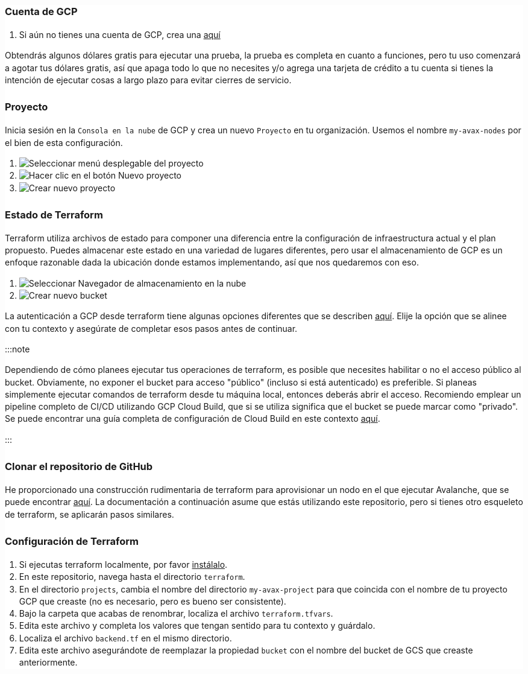 ### Cuenta de GCP

1. Si aún no tienes una cuenta de GCP, crea una [aquí](https://console.cloud.google.com/freetrial)

Obtendrás algunos dólares gratis para ejecutar una prueba, la prueba es completa en cuanto a funciones, pero tu uso comenzará a agotar tus dólares gratis, así que apaga todo lo que no necesites y/o agrega una tarjeta de crédito a tu cuenta si tienes la intención de ejecutar cosas a largo plazo para evitar cierres de servicio.

### Proyecto

Inicia sesión en la `Consola en la nube` de GCP y crea un nuevo `Proyecto` en tu organización. Usemos el nombre `my-avax-nodes` por el bien de esta configuración.

1. ![Seleccionar menú desplegable del proyecto](/img/cloud_console_project_dropdown.png)
2. ![Hacer clic en el botón Nuevo proyecto](/img/cloud_console_new_project_button.png)
3. ![Crear nuevo proyecto](/img/cloud_console_create_new_project.png)

### Estado de Terraform

Terraform utiliza archivos de estado para componer una diferencia entre la configuración de infraestructura actual y el plan propuesto. Puedes almacenar este estado en una variedad de lugares diferentes, pero usar el almacenamiento de GCP es un enfoque razonable dada la ubicación donde estamos implementando, así que nos quedaremos con eso.

1. ![Seleccionar Navegador de almacenamiento en la nube](/img/cloud_storage_browser.png)
2. ![Crear nuevo bucket](/img/cloud_storage_create_bucket.png)

La autenticación a GCP desde terraform tiene algunas opciones diferentes que se describen [aquí](https://www.terraform.io/language/settings/backends/gcs). Elije la opción que se alinee con tu contexto y asegúrate de completar esos pasos antes de continuar.

:::note

Dependiendo de cómo planees ejecutar tus operaciones de terraform, es posible que necesites habilitar o no el acceso público al bucket. Obviamente, no exponer el bucket para acceso "público" (incluso si está autenticado) es preferible. Si planeas simplemente ejecutar comandos de terraform desde tu máquina local, entonces deberás abrir el acceso. Recomiendo emplear un pipeline completo de CI/CD utilizando GCP Cloud Build, que si se utiliza significa que el bucket se puede marcar como "privado". Se puede encontrar una guía completa de configuración de Cloud Build en este contexto [aquí](https://cloud.google.com/architecture/managing-infrastructure-as-code).

:::

### Clonar el repositorio de GitHub

He proporcionado una construcción rudimentaria de terraform para aprovisionar un nodo en el que ejecutar Avalanche, que se puede encontrar [aquí](https://github.com/ava-labs/avalanche-docs/tree/master/static/scripts/terraform-gcp/projects/my-avax-project). La documentación a continuación asume que estás utilizando este repositorio, pero si tienes otro esqueleto de terraform, se aplicarán pasos similares.

### Configuración de Terraform

1. Si ejecutas terraform localmente, por favor [instálalo](https://learn.hashicorp.com/tutorials/terraform/install-cli).
2. En este repositorio, navega hasta el directorio `terraform`.
3. En el directorio `projects`, cambia el nombre del directorio `my-avax-project` para que coincida con el nombre de tu proyecto GCP que creaste (no es necesario, pero es bueno ser consistente).
4. Bajo la carpeta que acabas de renombrar, localiza el archivo `terraform.tfvars`.
5. Edita este archivo y completa los valores que tengan sentido para tu contexto y guárdalo.
6. Localiza el archivo `backend.tf` en el mismo directorio.
7. Edita este archivo asegurándote de reemplazar la propiedad `bucket` con el nombre del bucket de GCS que creaste anteriormente.
